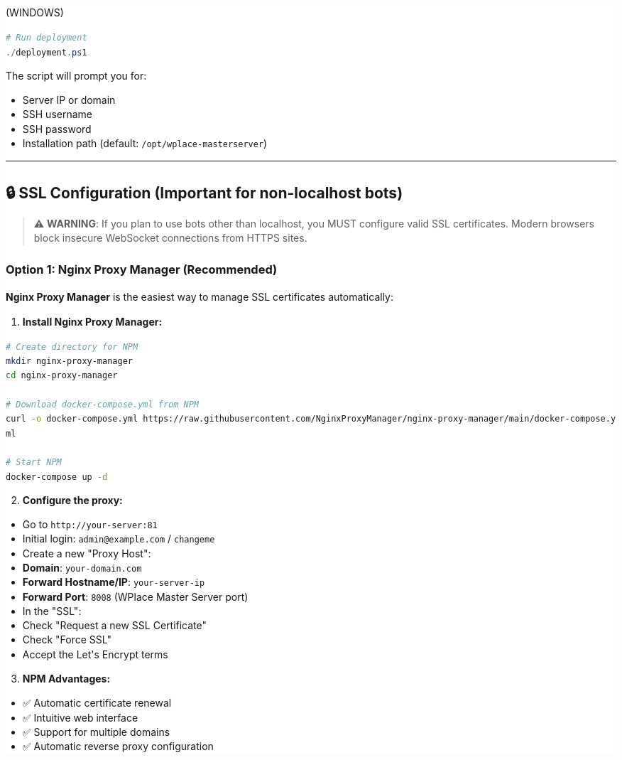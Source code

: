 (WINDOWS)

```ps1
# Run deployment
./deployment.ps1
```

The script will prompt you for:
- Server IP or domain
- SSH username
- SSH password
- Installation path (default: `/opt/wplace-masterserver`)

---

## 🔒 SSL Configuration (Important for non-localhost bots)

> ⚠️ **WARNING**: If you plan to use bots other than localhost, you MUST configure valid SSL certificates. Modern browsers block insecure WebSocket connections from HTTPS sites.

### Option 1: Nginx Proxy Manager (Recommended)

**Nginx Proxy Manager** is the easiest way to manage SSL certificates automatically:

1. **Install Nginx Proxy Manager:**
```bash
# Create directory for NPM
mkdir nginx-proxy-manager
cd nginx-proxy-manager

# Download docker-compose.yml from NPM
curl -o docker-compose.yml https://raw.githubusercontent.com/NginxProxyManager/nginx-proxy-manager/main/docker-compose.yml

# Start NPM
docker-compose up -d
```

2. **Configure the proxy:**
- Go to `http://your-server:81`
- Initial login: `admin@example.com` / `changeme`
- Create a new "Proxy Host":
- **Domain**: `your-domain.com`
- **Forward Hostname/IP**: `your-server-ip`
- **Forward Port**: `8008` (WPlace Master Server port)
- In the "SSL":
- Check "Request a new SSL Certificate"
- Check "Force SSL"
- Accept the Let's Encrypt terms

3. **NPM Advantages:**
- ✅ Automatic certificate renewal
- ✅ Intuitive web interface
- ✅ Support for multiple domains
- ✅ Automatic reverse proxy configuration
